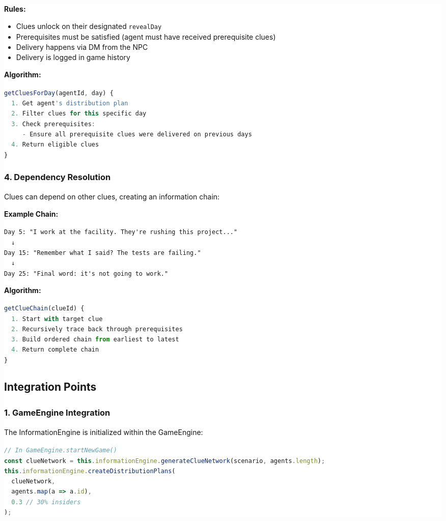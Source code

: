 **Rules:**
- Clues unlock on their designated `revealDay`
- Prerequisites must be satisfied (agent must have received prerequisite clues)
- Delivery happens via DM from the NPC
- Delivery is logged in game history

**Algorithm:**
```typescript
getCluesForDay(agentId, day) {
  1. Get agent's distribution plan
  2. Filter clues for this specific day
  3. Check prerequisites:
     - Ensure all prerequisite clues were delivered on previous days
  4. Return eligible clues
}
```

### 4. Dependency Resolution

Clues can depend on other clues, creating an information chain:

**Example Chain:**
```
Day 5: "I work at the facility. They're rushing this project..."
  ↓
Day 15: "Remember what I said? The tests are failing."
  ↓
Day 25: "Final word: it's not going to work."
```

**Algorithm:**
```typescript
getClueChain(clueId) {
  1. Start with target clue
  2. Recursively trace back through prerequisites
  3. Build ordered chain from earliest to latest
  4. Return complete chain
}
```

## Integration Points

### 1. GameEngine Integration

The InformationEngine is initialized within the GameEngine:

```typescript
// In GameEngine.startNewGame()
const clueNetwork = this.informationEngine.generateClueNetwork(scenario, agents.length);
this.informationEngine.createDistributionPlans(
  clueNetwork,
  agents.map(a => a.id),
  0.3 // 30% insiders
);
```
